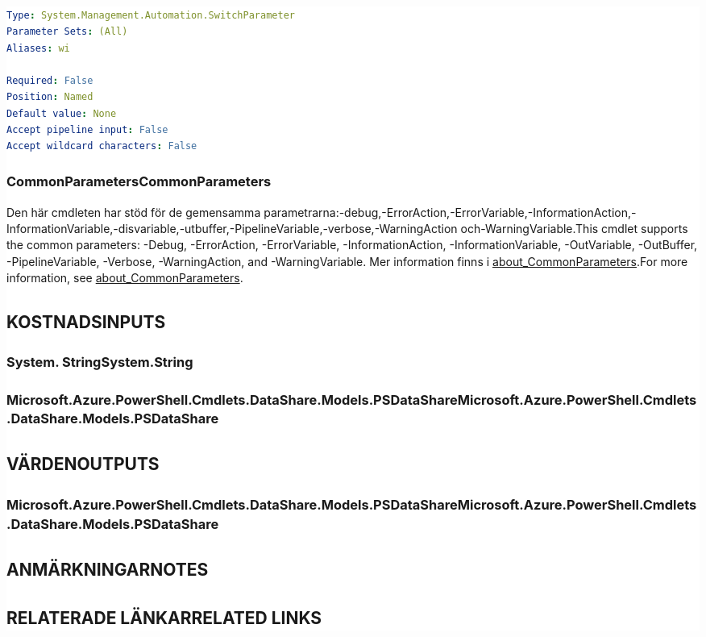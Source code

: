 ```yaml
Type: System.Management.Automation.SwitchParameter
Parameter Sets: (All)
Aliases: wi

Required: False
Position: Named
Default value: None
Accept pipeline input: False
Accept wildcard characters: False
```

### <span data-ttu-id="0c965-135">CommonParameters</span><span class="sxs-lookup"><span data-stu-id="0c965-135">CommonParameters</span></span>
<span data-ttu-id="0c965-136">Den här cmdleten har stöd för de gemensamma parametrarna:-debug,-ErrorAction,-ErrorVariable,-InformationAction,-InformationVariable,-disvariable,-utbuffer,-PipelineVariable,-verbose,-WarningAction och-WarningVariable.</span><span class="sxs-lookup"><span data-stu-id="0c965-136">This cmdlet supports the common parameters: -Debug, -ErrorAction, -ErrorVariable, -InformationAction, -InformationVariable, -OutVariable, -OutBuffer, -PipelineVariable, -Verbose, -WarningAction, and -WarningVariable.</span></span> <span data-ttu-id="0c965-137">Mer information finns i [about_CommonParameters](http://go.microsoft.com/fwlink/?LinkID=113216).</span><span class="sxs-lookup"><span data-stu-id="0c965-137">For more information, see [about_CommonParameters](http://go.microsoft.com/fwlink/?LinkID=113216).</span></span>

## <span data-ttu-id="0c965-138">KOSTNADS</span><span class="sxs-lookup"><span data-stu-id="0c965-138">INPUTS</span></span>

### <span data-ttu-id="0c965-139">System. String</span><span class="sxs-lookup"><span data-stu-id="0c965-139">System.String</span></span>

### <span data-ttu-id="0c965-140">Microsoft.Azure.PowerShell.Cmdlets.DataShare.Models.PSDataShare</span><span class="sxs-lookup"><span data-stu-id="0c965-140">Microsoft.Azure.PowerShell.Cmdlets.DataShare.Models.PSDataShare</span></span>

## <span data-ttu-id="0c965-141">VÄRDEN</span><span class="sxs-lookup"><span data-stu-id="0c965-141">OUTPUTS</span></span>

### <span data-ttu-id="0c965-142">Microsoft.Azure.PowerShell.Cmdlets.DataShare.Models.PSDataShare</span><span class="sxs-lookup"><span data-stu-id="0c965-142">Microsoft.Azure.PowerShell.Cmdlets.DataShare.Models.PSDataShare</span></span>

## <span data-ttu-id="0c965-143">ANMÄRKNINGAR</span><span class="sxs-lookup"><span data-stu-id="0c965-143">NOTES</span></span>

## <span data-ttu-id="0c965-144">RELATERADE LÄNKAR</span><span class="sxs-lookup"><span data-stu-id="0c965-144">RELATED LINKS</span></span>

